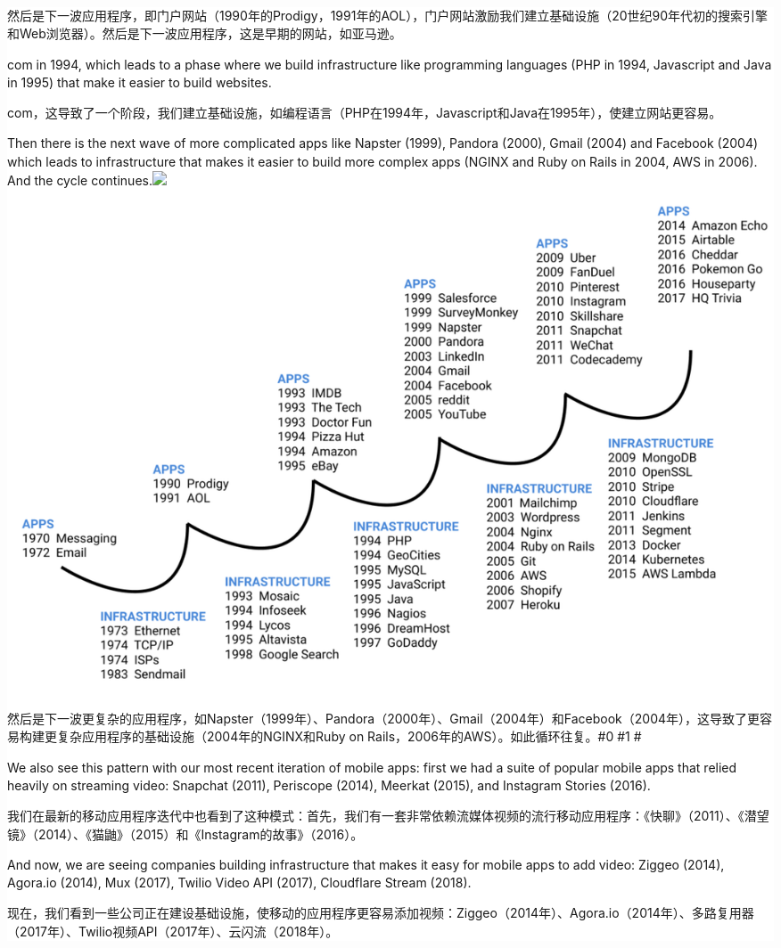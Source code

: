 然后是下一波应用程序，即门户网站（1990年的Prodigy，1991年的AOL），门户网站激励我们建立基础设施（20世纪90年代初的搜索引擎和Web浏览器）。然后是下一波应用程序，这是早期的网站，如亚马逊。  

com in 1994, which leads to a phase where we build infrastructure like programming languages (PHP in 1994, Javascript and Java in 1995) that make it easier to build websites.  

com，这导致了一个阶段，我们建立基础设施，如编程语言（PHP在1994年，Javascript和Java在1995年），使建立网站更容易。  

Then there is the next wave of more complicated apps like Napster (1999), Pandora (2000), Gmail (2004) and Facebook (2004) which leads to infrastructure that makes it easier to build more complex apps (NGINX and Ruby on Rails in 2004, AWS in 2006). And the cycle continues.![](web-cycle.png)![](web-cycle.1.png)  

然后是下一波更复杂的应用程序，如Napster（1999年）、Pandora（2000年）、Gmail（2004年）和Facebook（2004年），这导致了更容易构建更复杂应用程序的基础设施（2004年的NGINX和Ruby on Rails，2006年的AWS）。如此循环往复。#0 #1 #

We also see this pattern with our most recent iteration of mobile apps: first we had a suite of popular mobile apps that relied heavily on streaming video: Snapchat (2011), Periscope (2014), Meerkat (2015), and Instagram Stories (2016).  

我们在最新的移动应用程序迭代中也看到了这种模式：首先，我们有一套非常依赖流媒体视频的流行移动应用程序：《快聊》（2011）、《潜望镜》（2014）、《猫鼬》（2015）和《Instagram的故事》（2016）。  

And now, we are seeing companies building infrastructure that makes it easy for mobile apps to add video: Ziggeo (2014), Agora.io (2014), Mux (2017), Twilio Video API (2017), Cloudflare Stream (2018).  

现在，我们看到一些公司正在建设基础设施，使移动的应用程序更容易添加视频：Ziggeo（2014年）、Agora.io（2014年）、多路复用器（2017年）、Twilio视频API（2017年）、云闪流（2018年）。
